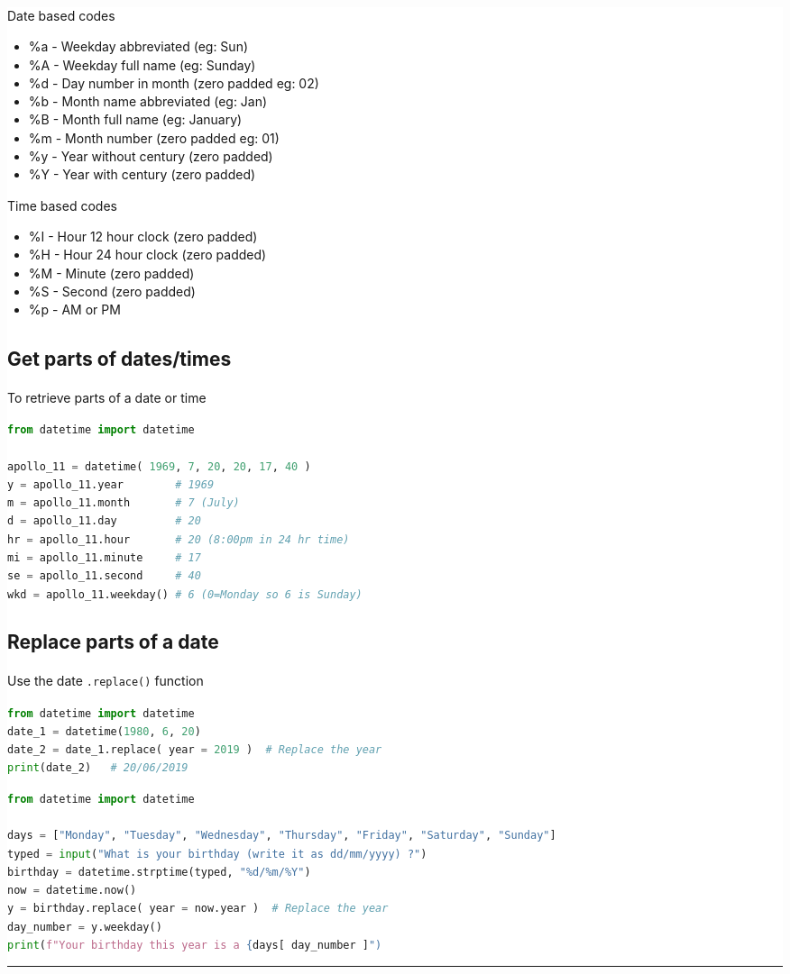 Date based codes

* %a - Weekday abbreviated (eg: Sun)
* %A - Weekday full name (eg: Sunday)
* %d - Day number in month (zero padded eg: 02)
* %b - Month name abbreviated (eg: Jan)
* %B - Month full name (eg: January)
* %m - Month number (zero padded eg: 01)
* %y - Year without century (zero padded)
* %Y - Year with century (zero padded)

Time based codes

* %I - Hour 12 hour clock (zero padded)
* %H - Hour 24 hour clock (zero padded)
* %M - Minute (zero padded)
* %S - Second (zero padded)
* %p - AM or PM

## Get parts of dates/times

To retrieve parts of a date or time

```python
from datetime import datetime

apollo_11 = datetime( 1969, 7, 20, 20, 17, 40 )
y = apollo_11.year        # 1969
m = apollo_11.month       # 7 (July)
d = apollo_11.day         # 20
hr = apollo_11.hour       # 20 (8:00pm in 24 hr time)
mi = apollo_11.minute     # 17
se = apollo_11.second     # 40
wkd = apollo_11.weekday() # 6 (0=Monday so 6 is Sunday)
```


## Replace parts of a date

Use the date `.replace()` function

```python
from datetime import datetime
date_1 = datetime(1980, 6, 20)
date_2 = date_1.replace( year = 2019 )  # Replace the year
print(date_2)   # 20/06/2019
```

```python
from datetime import datetime

days = ["Monday", "Tuesday", "Wednesday", "Thursday", "Friday", "Saturday", "Sunday"]
typed = input("What is your birthday (write it as dd/mm/yyyy) ?")
birthday = datetime.strptime(typed, "%d/%m/%Y")
now = datetime.now()
y = birthday.replace( year = now.year )  # Replace the year
day_number = y.weekday()
print(f"Your birthday this year is a {days[ day_number ]")
```

---